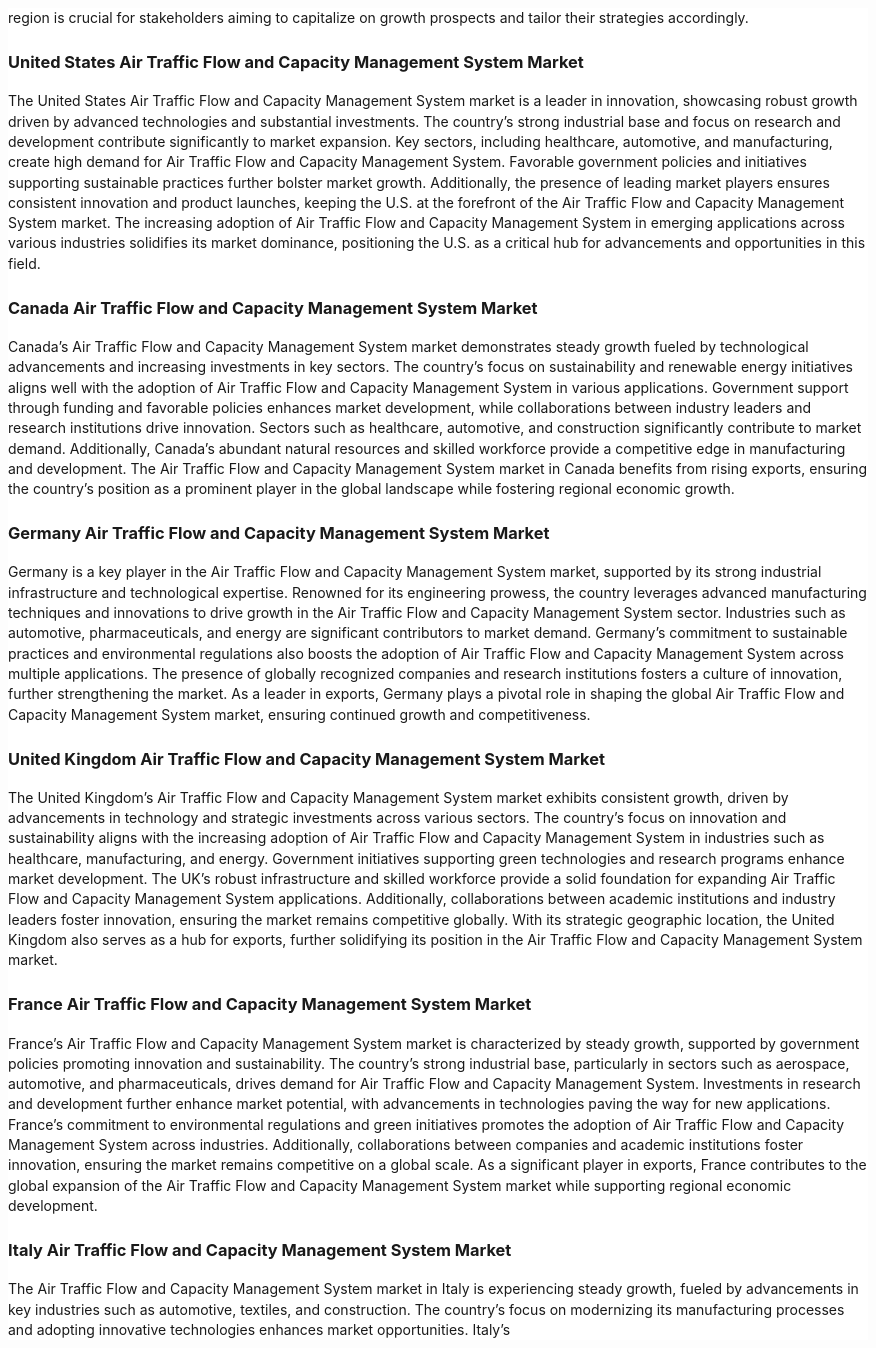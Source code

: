 region is crucial for stakeholders aiming to capitalize on growth prospects and tailor their strategies accordingly.</p><h3>United States Air Traffic Flow and Capacity Management System Market</h3><p>The United States Air Traffic Flow and Capacity Management System market is a leader in innovation, showcasing robust growth driven by advanced technologies and substantial investments. The country&rsquo;s strong industrial base and focus on research and development contribute significantly to market expansion. Key sectors, including healthcare, automotive, and manufacturing, create high demand for Air Traffic Flow and Capacity Management System. Favorable government policies and initiatives supporting sustainable practices further bolster market growth. Additionally, the presence of leading market players ensures consistent innovation and product launches, keeping the U.S. at the forefront of the Air Traffic Flow and Capacity Management System market. The increasing adoption of Air Traffic Flow and Capacity Management System in emerging applications across various industries solidifies its market dominance, positioning the U.S. as a critical hub for advancements and opportunities in this field.</p><h3>Canada Air Traffic Flow and Capacity Management System Market</h3><p>Canada&rsquo;s Air Traffic Flow and Capacity Management System market demonstrates steady growth fueled by technological advancements and increasing investments in key sectors. The country&rsquo;s focus on sustainability and renewable energy initiatives aligns well with the adoption of Air Traffic Flow and Capacity Management System in various applications. Government support through funding and favorable policies enhances market development, while collaborations between industry leaders and research institutions drive innovation. Sectors such as healthcare, automotive, and construction significantly contribute to market demand. Additionally, Canada&rsquo;s abundant natural resources and skilled workforce provide a competitive edge in manufacturing and development. The Air Traffic Flow and Capacity Management System market in Canada benefits from rising exports, ensuring the country&rsquo;s position as a prominent player in the global landscape while fostering regional economic growth.</p><h3>Germany Air Traffic Flow and Capacity Management System Market</h3><p>Germany is a key player in the Air Traffic Flow and Capacity Management System market, supported by its strong industrial infrastructure and technological expertise. Renowned for its engineering prowess, the country leverages advanced manufacturing techniques and innovations to drive growth in the Air Traffic Flow and Capacity Management System sector. Industries such as automotive, pharmaceuticals, and energy are significant contributors to market demand. Germany&rsquo;s commitment to sustainable practices and environmental regulations also boosts the adoption of Air Traffic Flow and Capacity Management System across multiple applications. The presence of globally recognized companies and research institutions fosters a culture of innovation, further strengthening the market. As a leader in exports, Germany plays a pivotal role in shaping the global Air Traffic Flow and Capacity Management System market, ensuring continued growth and competitiveness.</p><h3>United Kingdom Air Traffic Flow and Capacity Management System Market</h3><p>The United Kingdom&rsquo;s Air Traffic Flow and Capacity Management System market exhibits consistent growth, driven by advancements in technology and strategic investments across various sectors. The country&rsquo;s focus on innovation and sustainability aligns with the increasing adoption of Air Traffic Flow and Capacity Management System in industries such as healthcare, manufacturing, and energy. Government initiatives supporting green technologies and research programs enhance market development. The UK&rsquo;s robust infrastructure and skilled workforce provide a solid foundation for expanding Air Traffic Flow and Capacity Management System applications. Additionally, collaborations between academic institutions and industry leaders foster innovation, ensuring the market remains competitive globally. With its strategic geographic location, the United Kingdom also serves as a hub for exports, further solidifying its position in the Air Traffic Flow and Capacity Management System market.</p><h3>France Air Traffic Flow and Capacity Management System Market</h3><p>France&rsquo;s Air Traffic Flow and Capacity Management System market is characterized by steady growth, supported by government policies promoting innovation and sustainability. The country&rsquo;s strong industrial base, particularly in sectors such as aerospace, automotive, and pharmaceuticals, drives demand for Air Traffic Flow and Capacity Management System. Investments in research and development further enhance market potential, with advancements in technologies paving the way for new applications. France&rsquo;s commitment to environmental regulations and green initiatives promotes the adoption of Air Traffic Flow and Capacity Management System across industries. Additionally, collaborations between companies and academic institutions foster innovation, ensuring the market remains competitive on a global scale. As a significant player in exports, France contributes to the global expansion of the Air Traffic Flow and Capacity Management System market while supporting regional economic development.</p><h3>Italy Air Traffic Flow and Capacity Management System Market</h3><p>The Air Traffic Flow and Capacity Management System market in Italy is experiencing steady growth, fueled by advancements in key industries such as automotive, textiles, and construction. The country&rsquo;s focus on modernizing its manufacturing processes and adopting innovative technologies enhances market opportunities. Italy&rsquo;s